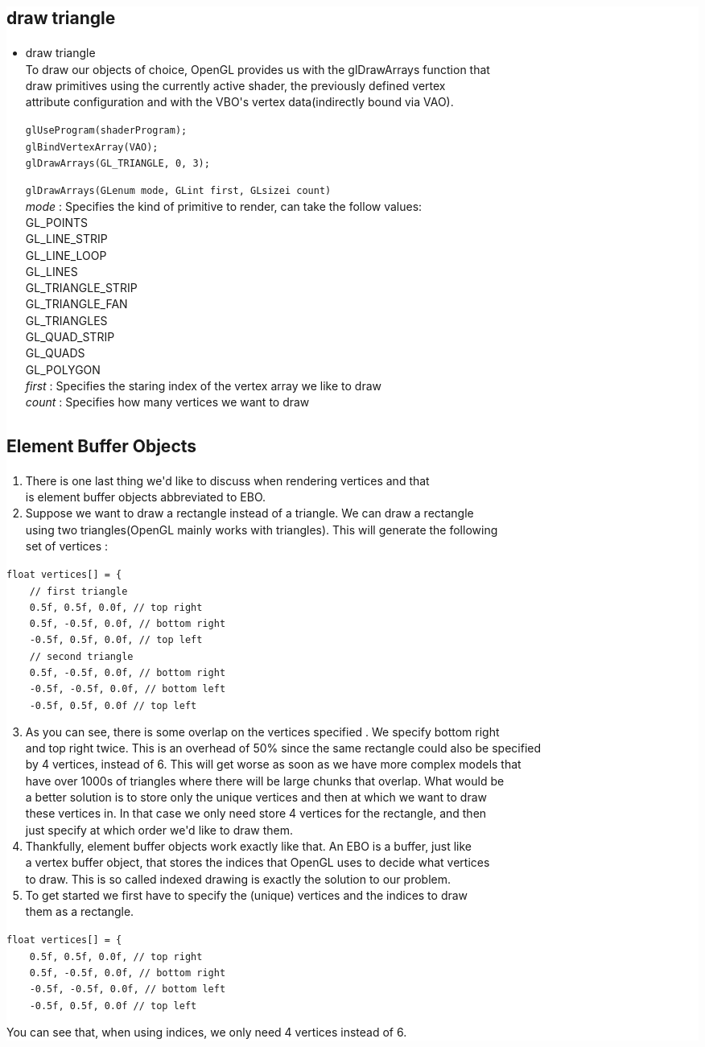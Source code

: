 
## draw triangle  
* draw triangle  
    To draw our objects of choice, OpenGL provides us with the glDrawArrays function that  
        draw primitives using the currently active shader, the previously defined vertex  
        attribute configuration and with the VBO's vertex data(indirectly bound via VAO).  
    ```
    glUseProgram(shaderProgram);
    glBindVertexArray(VAO);
    glDrawArrays(GL_TRIANGLE, 0, 3);
    ```
    `glDrawArrays(GLenum mode, GLint first, GLsizei count)`  
    *mode* : Specifies the kind of primitive to render, can take the follow values:  
        GL_POINTS  
        GL_LINE_STRIP  
        GL_LINE_LOOP  
        GL_LINES  
        GL_TRIANGLE_STRIP  
        GL_TRIANGLE_FAN  
        GL_TRIANGLES  
        GL_QUAD_STRIP  
        GL_QUADS  
        GL_POLYGON  
    *first* : Specifies the staring index of the vertex array we like to draw  
    *count* : Specifies how many vertices we want to draw  

## Element Buffer Objects  
1. There is one last thing we'd like to discuss when rendering vertices and that  
is element buffer objects abbreviated to EBO.  
2. Suppose we want to draw a rectangle instead of a triangle. We can draw a rectangle  
using two triangles(OpenGL mainly works with triangles). This will generate the following  
set of vertices :  
```
float vertices[] = {
    // first triangle
    0.5f, 0.5f, 0.0f, // top right
    0.5f, -0.5f, 0.0f, // bottom right
    -0.5f, 0.5f, 0.0f, // top left
    // second triangle
    0.5f, -0.5f, 0.0f, // bottom right
    -0.5f, -0.5f, 0.0f, // bottom left
    -0.5f, 0.5f, 0.0f // top left
```
3. As you can see, there is some overlap on the vertices specified . We specify bottom right   
and top right twice. This is an overhead of 50% since the same rectangle could also be specified  
by 4 vertices, instead of 6. This will get worse as soon as we have more complex models that  
have over 1000s of triangles where there will be large chunks that overlap. What would be  
a better solution is to store only the unique vertices and then at which we want to draw  
these vertices in. In that case we only need store 4 vertices for the rectangle, and then  
just specify at which order we'd like to draw them.  
4. Thankfully, element buffer objects work exactly like that. An EBO is a buffer, just like  
a vertex buffer object, that stores the indices that OpenGL uses to decide what vertices   
to draw. This is so called indexed drawing is exactly the solution to our problem.   
5. To get started we first have to specify the (unique) vertices and the indices to draw  
them as a rectangle.  
```
float vertices[] = {
    0.5f, 0.5f, 0.0f, // top right
    0.5f, -0.5f, 0.0f, // bottom right 
    -0.5f, -0.5f, 0.0f, // bottom left  
    -0.5f, 0.5f, 0.0f // top left
```
You can see that, when using indices, we only need 4 vertices instead of 6.  